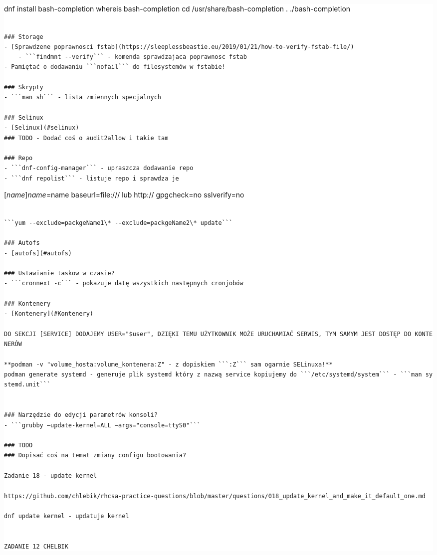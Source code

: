 dnf install bash-completion 
whereis bash-completion
cd /usr/share/bash-completion 
. ./bash-completion
```

### Storage
- [Sprawdzene poprawnosci fstab](https://sleeplessbeastie.eu/2019/01/21/how-to-verify-fstab-file/)
    - ```findmnt --verify``` - komenda sprawdzajaca poprawnosc fstab
- Pamiętać o dodawaniu ```nofail``` do filesystemów w fstabie!
 
### Skrypty
- ```man sh``` - lista zmiennych specjalnych

### Selinux
- [Selinux](#selinux)
### TODO - Dodać coś o audit2allow i takie tam

### Repo
- ```dnf-config-manager``` - upraszcza dodawanie repo 
- ```dnf repolist``` - listuje repo i sprawdza je

```
[$name]
name=$name
baseurl=file:/// lub http://
gpgcheck=no
sslverify=no
```

```yum --exclude=packgeName1\* --exclude=packgeName2\* update```

### Autofs
- [autofs](#autofs)

### Ustawianie taskow w czasie?
- ```cronnext -c``` - pokazuje datę wszystkich następnych cronjobów 

### Kontenery
- [Kontenery](#Kontenery)

DO SEKCJI [SERVICE] DODAJEMY USER="$user", DZIĘKI TEMU UŻYTKOWNIK MOŻE URUCHAMIAĆ SERWIS, TYM SAMYM JEST DOSTĘP DO KONTENERÓW  

**podman -v "volume_hosta:volume_kontenera:Z" - z dopiskiem ```:Z``` sam ogarnie SELinuxa!**
podman generate systemd - generuje plik systemd który z nazwą service kopiujemy do ```/etc/systemd/system``` - ```man systemd.unit```


### Narzędzie do edycji parametrów konsoli?
- ```grubby –update-kernel=ALL –args="console=ttyS0"```

### TODO 
### Dopisać coś na temat zmiany configu bootowania?

Zadanie 18 - update kernel

https://github.com/chlebik/rhcsa-practice-questions/blob/master/questions/018_update_kernel_and_make_it_default_one.md

dnf update kernel - updatuje kernel


ZADANIE 12 CHELBIK
```